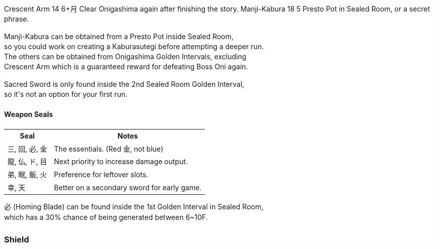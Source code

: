   </tr>
  <tr>
    <td>Crescent Arm</td>
    <td>14</td>
    <td>6+月</td>
    <td>Clear Onigashima again after finishing the story.</td>
  </tr>
  <tr>
    <td>Manji-Kabura</td>
    <td>18</td>
    <td>5</td>
    <td>Presto Pot in Sealed Room, or a secret phrase.</td>
  </tr>
</table>

Manji-Kabura can be obtained from a Presto Pot inside Sealed Room,<br/>
so you could work on creating a Kaburasutegi before attempting a deeper run.<br/>
The others can be obtained from Onigashima Golden Intervals, excluding<br/>
Crescent Arm which is a guaranteed reward for defeating Boss Oni again.

Sacred Sword is only found inside the 2nd Sealed Room Golden Interval,<br/>
so it's not an option for your first run.

#### Weapon Seals

<table class="itemTable">
  <tr>
    <th>Seal</th>
    <th>Notes</th>
  </tr>
  <tr>
    <td>三, 回, 必, 金</td>
    <td>The essentials. (Red 金, not blue)</td>
  </tr>
  <tr>
    <td>龍, 仏, ド, 目</td>
    <td>Next priority to increase damage output.</td>
  </tr>
  <tr>
    <td>弟, 眠, 飯, 火</td>
    <td>Preference for leftover slots.</td>
  </tr>
  <tr>
    <td>幸, 天</td>
    <td>Better on a secondary sword for early game.</td>
  </tr>
</table>

必 (Homing Blade) can be found inside the 1st Golden Interval in Sealed Room,<br/>which has a 30% chance of being generated between 6\~10F.

### Shield
